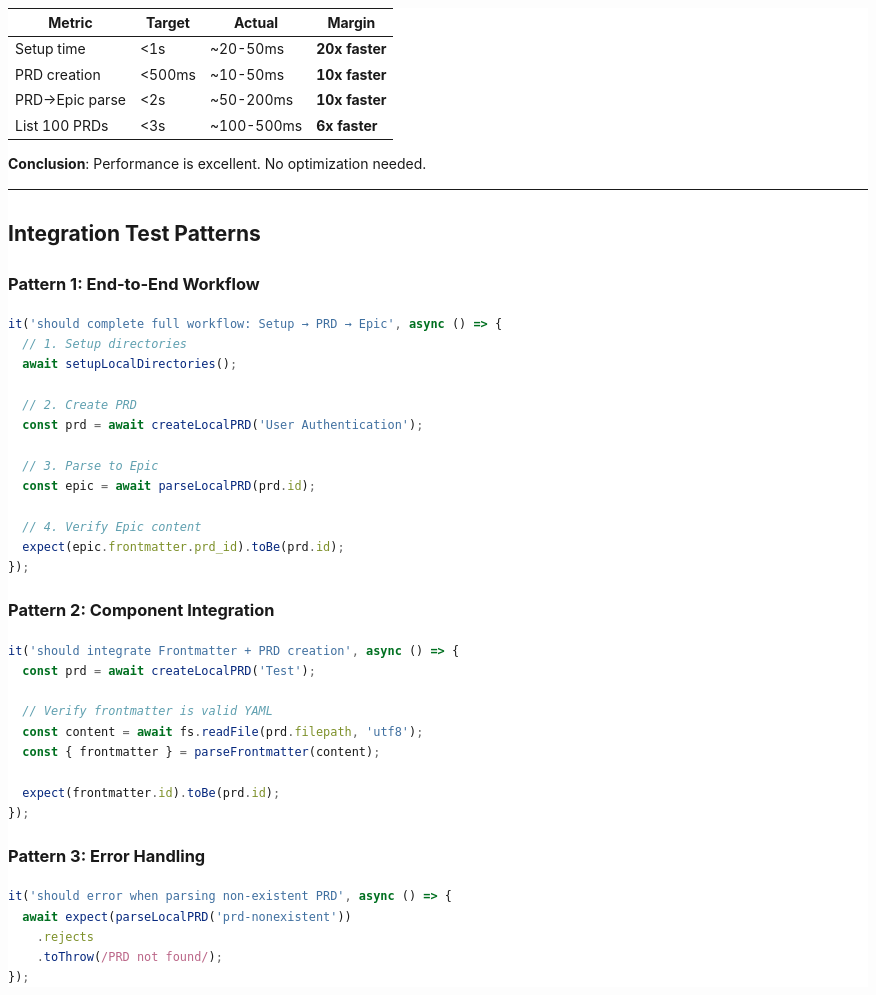 | Metric | Target | Actual | Margin |
|--------|--------|--------|--------|
| Setup time | <1s | ~20-50ms | **20x faster** |
| PRD creation | <500ms | ~10-50ms | **10x faster** |
| PRD→Epic parse | <2s | ~50-200ms | **10x faster** |
| List 100 PRDs | <3s | ~100-500ms | **6x faster** |

**Conclusion**: Performance is excellent. No optimization needed.

---

## Integration Test Patterns

### Pattern 1: End-to-End Workflow
```javascript
it('should complete full workflow: Setup → PRD → Epic', async () => {
  // 1. Setup directories
  await setupLocalDirectories();

  // 2. Create PRD
  const prd = await createLocalPRD('User Authentication');

  // 3. Parse to Epic
  const epic = await parseLocalPRD(prd.id);

  // 4. Verify Epic content
  expect(epic.frontmatter.prd_id).toBe(prd.id);
});
```

### Pattern 2: Component Integration
```javascript
it('should integrate Frontmatter + PRD creation', async () => {
  const prd = await createLocalPRD('Test');

  // Verify frontmatter is valid YAML
  const content = await fs.readFile(prd.filepath, 'utf8');
  const { frontmatter } = parseFrontmatter(content);

  expect(frontmatter.id).toBe(prd.id);
});
```

### Pattern 3: Error Handling
```javascript
it('should error when parsing non-existent PRD', async () => {
  await expect(parseLocalPRD('prd-nonexistent'))
    .rejects
    .toThrow(/PRD not found/);
});
```
